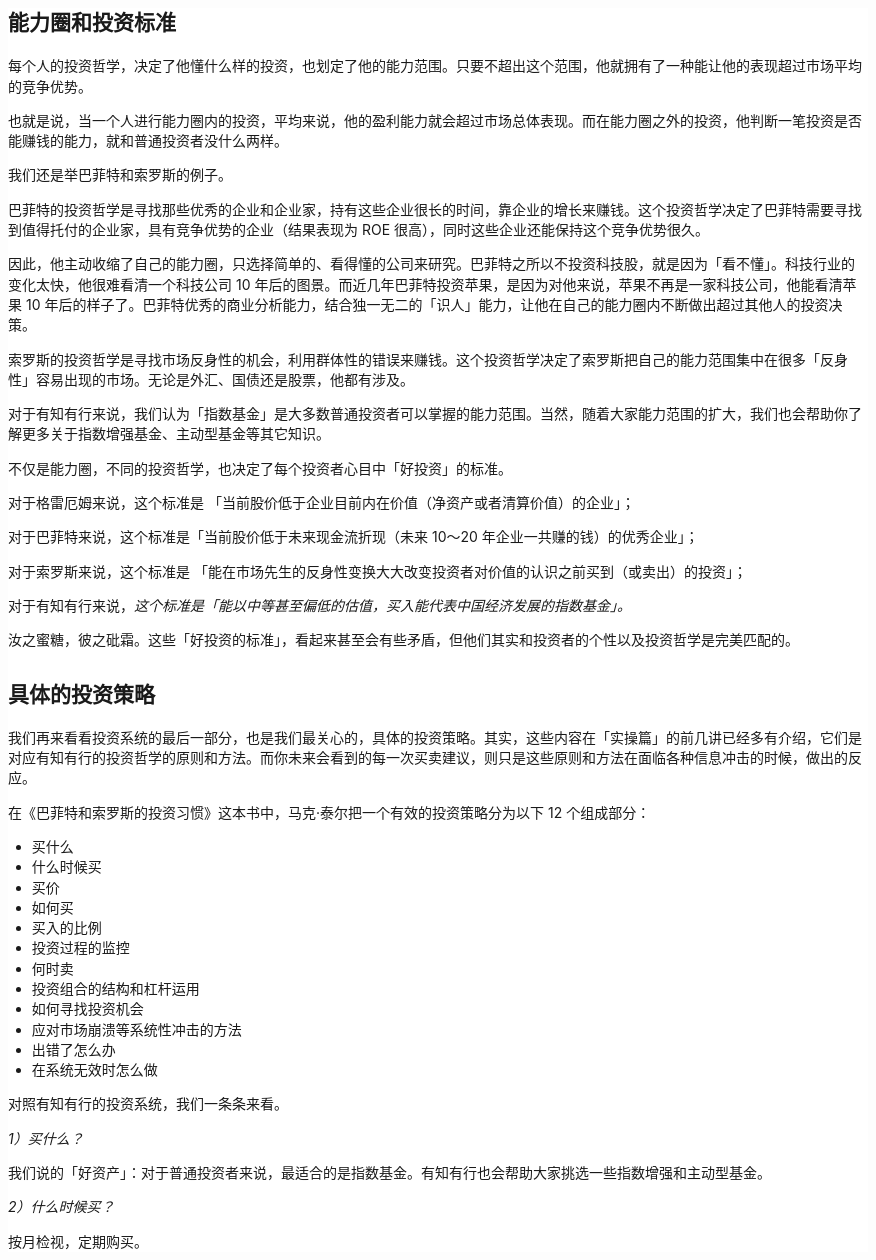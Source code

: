 ## 能力圈和投资标准

每个人的投资哲学，决定了他懂什么样的投资，也划定了他的能力范围。只要不超出这个范围，他就拥有了一种能让他的表现超过市场平均的竞争优势。

也就是说，当一个人进行能力圈内的投资，平均来说，他的盈利能力就会超过市场总体表现。而在能力圈之外的投资，他判断一笔投资是否能赚钱的能力，就和普通投资者没什么两样。

我们还是举巴菲特和索罗斯的例子。

巴菲特的投资哲学是寻找那些优秀的企业和企业家，持有这些企业很长的时间，靠企业的增长来赚钱。这个投资哲学决定了巴菲特需要寻找到值得托付的企业家，具有竞争优势的企业（结果表现为 ROE 很高），同时这些企业还能保持这个竞争优势很久。

因此，他主动收缩了自己的能力圈，只选择简单的、看得懂的公司来研究。巴菲特之所以不投资科技股，就是因为「看不懂」。科技行业的变化太快，他很难看清一个科技公司 10 年后的图景。而近几年巴菲特投资苹果，是因为对他来说，苹果不再是一家科技公司，他能看清苹果 10 年后的样子了。巴菲特优秀的商业分析能力，结合独一无二的「识人」能力，让他在自己的能力圈内不断做出超过其他人的投资决策。

索罗斯的投资哲学是寻找市场反身性的机会，利用群体性的错误来赚钱。这个投资哲学决定了索罗斯把自己的能力范围集中在很多「反身性」容易出现的市场。无论是外汇、国债还是股票，他都有涉及。

对于有知有行来说，我们认为「指数基金」是大多数普通投资者可以掌握的能力范围。当然，随着大家能力范围的扩大，我们也会帮助你了解更多关于指数增强基金、主动型基金等其它知识。

不仅是能力圈，不同的投资哲学，也决定了每个投资者心目中「好投资」的标准。

对于格雷厄姆来说，这个标准是 「当前股价低于企业目前内在价值（净资产或者清算价值）的企业」；

对于巴菲特来说，这个标准是「当前股价低于未来现金流折现（未来 10～20 年企业一共赚的钱）的优秀企业」；

对于索罗斯来说，这个标准是 「能在市场先生的反身性变换大大改变投资者对价值的认识之前买到（或卖出）的投资」；

对于有知有行来说，*这个标准是「能以中等甚至偏低的估值，买入能代表中国经济发展的指数基金」。*

汝之蜜糖，彼之砒霜。这些「好投资的标准」，看起来甚至会有些矛盾，但他们其实和投资者的个性以及投资哲学是完美匹配的。

## 具体的投资策略

我们再来看看投资系统的最后一部分，也是我们最关心的，具体的投资策略。其实，这些内容在「实操篇」的前几讲已经多有介绍，它们是对应有知有行的投资哲学的原则和方法。而你未来会看到的每一次买卖建议，则只是这些原则和方法在面临各种信息冲击的时候，做出的反应。

在《巴菲特和索罗斯的投资习惯》这本书中，马克·泰尔把一个有效的投资策略分为以下 12 个组成部分：

- 买什么
- 什么时候买
- 买价
- 如何买
- 买入的比例
- 投资过程的监控
- 何时卖
- 投资组合的结构和杠杆运用
- 如何寻找投资机会
- 应对市场崩溃等系统性冲击的方法
- 出错了怎么办
- 在系统无效时怎么做

对照有知有行的投资系统，我们一条条来看。

*1）买什么？*

我们说的「好资产」：对于普通投资者来说，最适合的是指数基金。有知有行也会帮助大家挑选一些指数增强和主动型基金。

*2）什么时候买？*

按月检视，定期购买。
